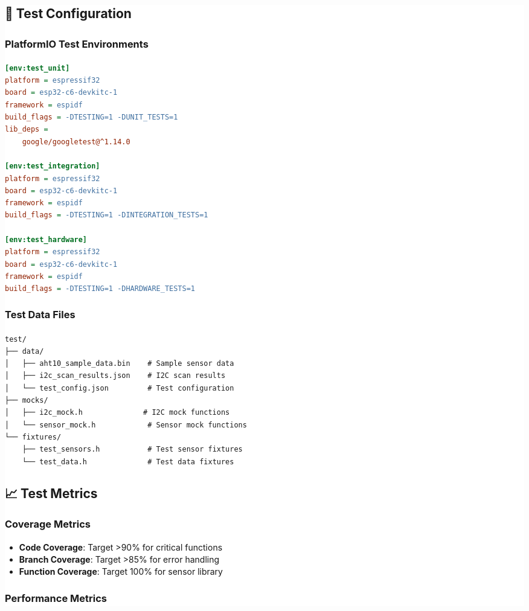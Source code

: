 ## 🔧 Test Configuration

### PlatformIO Test Environments

```ini
[env:test_unit]
platform = espressif32
board = esp32-c6-devkitc-1
framework = espidf
build_flags = -DTESTING=1 -DUNIT_TESTS=1
lib_deps = 
    google/googletest@^1.14.0

[env:test_integration]
platform = espressif32
board = esp32-c6-devkitc-1
framework = espidf
build_flags = -DTESTING=1 -DINTEGRATION_TESTS=1

[env:test_hardware]
platform = espressif32
board = esp32-c6-devkitc-1
framework = espidf
build_flags = -DTESTING=1 -DHARDWARE_TESTS=1
```

### Test Data Files

```
test/
├── data/
│   ├── aht10_sample_data.bin    # Sample sensor data
│   ├── i2c_scan_results.json    # I2C scan results
│   └── test_config.json         # Test configuration
├── mocks/
│   ├── i2c_mock.h              # I2C mock functions
│   └── sensor_mock.h            # Sensor mock functions
└── fixtures/
    ├── test_sensors.h           # Test sensor fixtures
    └── test_data.h              # Test data fixtures
```

## 📈 Test Metrics

### Coverage Metrics

- **Code Coverage**: Target >90% for critical functions
- **Branch Coverage**: Target >85% for error handling
- **Function Coverage**: Target 100% for sensor library

### Performance Metrics
